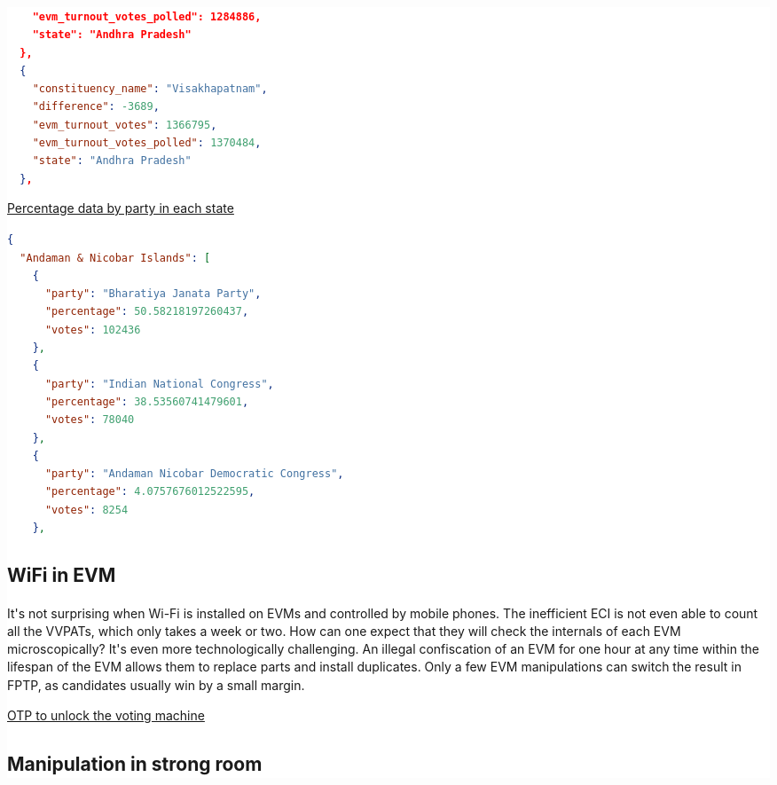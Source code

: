 ```json
    "evm_turnout_votes_polled": 1284886,
    "state": "Andhra Pradesh"
  },
  {
    "constituency_name": "Visakhapatnam",
    "difference": -3689,
    "evm_turnout_votes": 1366795,
    "evm_turnout_votes_polled": 1370484,
    "state": "Andhra Pradesh"
  },

```

[Percentage data by party in each state](https://github.com/silicology/election_data_analysis/blob/main/data/percentage_votes_state_wise.json)

```json
{
  "Andaman & Nicobar Islands": [
    {
      "party": "Bharatiya Janata Party",
      "percentage": 50.58218197260437,
      "votes": 102436
    },
    {
      "party": "Indian National Congress",
      "percentage": 38.53560741479601,
      "votes": 78040
    },
    {
      "party": "Andaman Nicobar Democratic Congress",
      "percentage": 4.0757676012522595,
      "votes": 8254
    },

```

## WiFi in EVM

It's not surprising when Wi-Fi is installed on EVMs and controlled by mobile phones. The inefficient ECI is not even able to count all the VVPATs, which only takes a week or two. How can one expect that they will check the internals of each EVM microscopically? It's even more technologically challenging. An illegal confiscation of an EVM for one hour at any time within the lifespan of the EVM allows them to replace parts and install duplicates. Only a few EVM manipulations can switch the result in FPTP, as candidates usually win by a small margin.

[OTP to unlock the voting machine](https://thewire.in/government/explained-a-news-report-an-alleged-otp-and-an-evm-controversy-in-maharashtra)

## Manipulation in strong room

<video controls width="500">
    <source src="https://42683ff2b1a2ac5ad2fef0ee01995d78.ipfs.4everland.link/ipfs/bafybeifldklawqjcnwgufpsh3yhgiopsme3vax4vval2euxlq7gjmo77em" type="video/mp4">
    <!-- Add additional source elements for different video formats if needed -->
    Your browser does not support the video tag.
</video>

